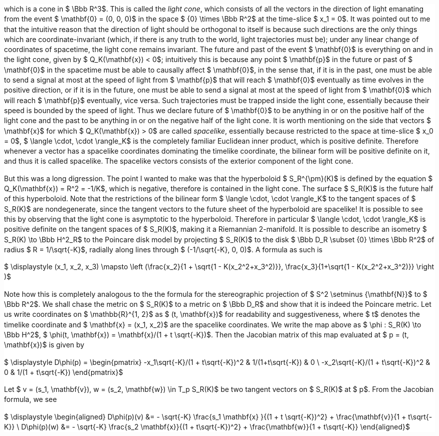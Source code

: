 which is a cone in $ \Bbb R^3$. This is called the _light cone_, which consists of all the vectors in the direction of light emanating from the event $ \mathbf{0} = (0, 0, 0)$ in the space $ \{0\} \times \Bbb R^2$ at the time-slice $ x_1 = 0$. It was pointed out to me that the intuitive reason that the direction of light should be orthogonal to itself is because such directions are the only things which are coordinate-invariant (which, if there is any truth to the world, light trajectories must be); under any linear change of coordinates of spacetime, the light cone remains invariant. The future and past of the event $ \mathbf{0}$ is everything on and in the light cone, given by $ Q_K(\mathbf{x}) < 0$; intuitively this is because any point $ \mathbf{p}$ in the future or past of $ \mathbf{0}$ in the spacetime must be able to causally affect $ \mathbf{0}$, in the sense that, if it is in the past, one must be able to send a signal at most at the speed of light from $ \mathbf{p}$ that will reach $ \mathbf{0}$ eventually as time evolves in the positive direction, or if it is in the future, one must be able to send a signal at most at the speed of light from $ \mathbf{0}$ which will reach $ \mathbf{p}$ eventually, vice versa. Such trajectories must be trapped inside the light cone, essentially because their speed is bounded by the speed of light. Thus we declare future of $ \mathbf{0}$ to be anything in or on the positive half of the light cone and the past to be anything in or on the negative half of the light cone. It is worth mentioning on the side that vectors $ \mathbf{x}$ for which $ Q_K(\mathbf{x}) > 0$ are called _spacelike_, essentially because restricted to the space at time-slice $ x_0 = 0$, $ \langle \cdot, \cdot \rangle_K$ is the completely familiar Euclidean inner product, which is positive definite. Therefore whenever a vector has a spacelike coordinates dominating the timelike coordinate, the bilinear form will be positive definite on it, and thus it is called spacelike. The spacelike vectors consists of the exterior component of the light cone.

But this was a long digression. The point I wanted to make was that the hyperboloid $ S_R^{\pm}(K)$ is defined by the equation $ Q_K(\mathbf{x}) = R^2 = -1/K$, which is negative, therefore is contained in the light cone. The surface $ S_R(K)$ is the future half of this hyperboloid. Note that the restrictions of the bilinear form $ \langle \cdot, \cdot \rangle_K$ to the tangent spaces of $ S_R(K)$ are nondegenerate, since the tangent vectors to the future sheet of the hyperboloid are spacelike! It is possible to see this by observing that the light cone is asymptotic to the hyperboloid. Therefore in particular $ \langle \cdot, \cdot \rangle_K$ is positive definite on the tangent spaces of $ S_R(K)$, making it a Riemannian 2-manifold. It is possible to describe an isometry $ S_R(K) \to \Bbb H^2_R$ to the Poincare disk model by projecting $ S_R(K)$ to the disk $ \Bbb D_R \subset \{0\} \times \Bbb R^2$ of radius $ R = 1/\sqrt{-K}$, radially along lines through $ (-1/\sqrt{-K}, 0, 0)$. A formula as such is

$ \displaystyle (x_1, x_2, x_3) \mapsto \left (\frac{x_2}{1 + \sqrt{1 - K(x_2^2+x_3^2)}}, \frac{x_3}{1+\sqrt{1 - K(x_2^2+x_3^2)}} \right )$

Note how this is completely analogous to the the formula for the stereographic projection of $ S^2 \setminus \{\mathbf{N}\}$ to $ \Bbb R^2$. We shall chase the metric on $ S_R(K)$ to a metric on $ \Bbb D_R$ and show that it is indeed the Poincare metric. Let us write coordinates on $ \mathbb{R}^{1, 2}$ as $ (t, \mathbf{x})$ for readability and suggestiveness, where $ t$ denotes the timelike coordinate and $ \mathbf{x} = (x_1, x_2)$ are the spacelike coordinates. We write the map above as $ \phi : S_R(K) \to \Bbb H^2$, $ \phi(t, \mathbf{x}) = \mathbf{x}/(1 + t \sqrt{-K})$. Then the Jacobian matrix of this map evaluated at $ p = (t, \mathbf{x})$ is given by

$ \displaystyle D\phi(p) = \begin{pmatrix} -x_1\sqrt{-K}/(1 + t\sqrt{-K})^2 & 1/(1+t\sqrt{-K}) & 0 \\ -x_2\sqrt{-K}/(1 + t\sqrt{-K})^2 & 0 & 1/(1 + t\sqrt{-K}) \end{pmatrix}$

Let $ v = (s_1, \mathbf{v}), w = (s_2, \mathbf{w}) \in T_p S_R(K)$ be two tangent vectors on $ S_R(K)$ at $ p$. From the Jacobian formula, we see

$ \displaystyle \begin{aligned} D\phi(p)(v) &= - \sqrt{-K} \frac{s_1 \mathbf{x} }{(1 + t \sqrt{-K})^2} + \frac{\mathbf{v}}{1 + t\sqrt{-K}} \\ D\phi(p)(w) &= - \sqrt{-K} \frac{s_2 \mathbf{x}}{(1 + t\sqrt{-K})^2} + \frac{\mathbf{w}}{1 + t\sqrt{-K}} \end{aligned}$
